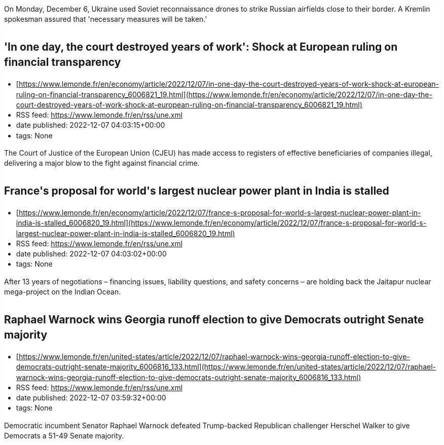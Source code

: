 On Monday, December 6, Ukraine used Soviet reconnaissance drones to strike Russian airfields close to their border. A Kremlin spokesman assured that 'necessary measures will be taken.'

## 'In one day, the court destroyed years of work': Shock at European ruling on financial transparency
 - [https://www.lemonde.fr/en/economy/article/2022/12/07/in-one-day-the-court-destroyed-years-of-work-shock-at-european-ruling-on-financial-transparency_6006821_19.html](https://www.lemonde.fr/en/economy/article/2022/12/07/in-one-day-the-court-destroyed-years-of-work-shock-at-european-ruling-on-financial-transparency_6006821_19.html)
 - RSS feed: https://www.lemonde.fr/en/rss/une.xml
 - date published: 2022-12-07 04:03:15+00:00
 - tags: None

The Court of Justice of the European Union (CJEU) has made access to registers of effective beneficiaries of companies illegal, delivering a major blow to the fight against financial crime.

## France's proposal for world's largest nuclear power plant in India is stalled
 - [https://www.lemonde.fr/en/economy/article/2022/12/07/france-s-proposal-for-world-s-largest-nuclear-power-plant-in-india-is-stalled_6006820_19.html](https://www.lemonde.fr/en/economy/article/2022/12/07/france-s-proposal-for-world-s-largest-nuclear-power-plant-in-india-is-stalled_6006820_19.html)
 - RSS feed: https://www.lemonde.fr/en/rss/une.xml
 - date published: 2022-12-07 04:03:02+00:00
 - tags: None

After 13 years of negotiations – financing issues, liability questions, and safety concerns – are holding back the Jaitapur nuclear mega-project on the Indian Ocean.

## Raphael Warnock wins Georgia runoff election to give Democrats outright Senate majority
 - [https://www.lemonde.fr/en/united-states/article/2022/12/07/raphael-warnock-wins-georgia-runoff-election-to-give-democrats-outright-senate-majority_6006816_133.html](https://www.lemonde.fr/en/united-states/article/2022/12/07/raphael-warnock-wins-georgia-runoff-election-to-give-democrats-outright-senate-majority_6006816_133.html)
 - RSS feed: https://www.lemonde.fr/en/rss/une.xml
 - date published: 2022-12-07 03:59:32+00:00
 - tags: None

Democratic incumbent Senator Raphael Warnock defeated Trump-backed Republican challenger Herschel Walker to give Democrats a 51-49 Senate majority.
